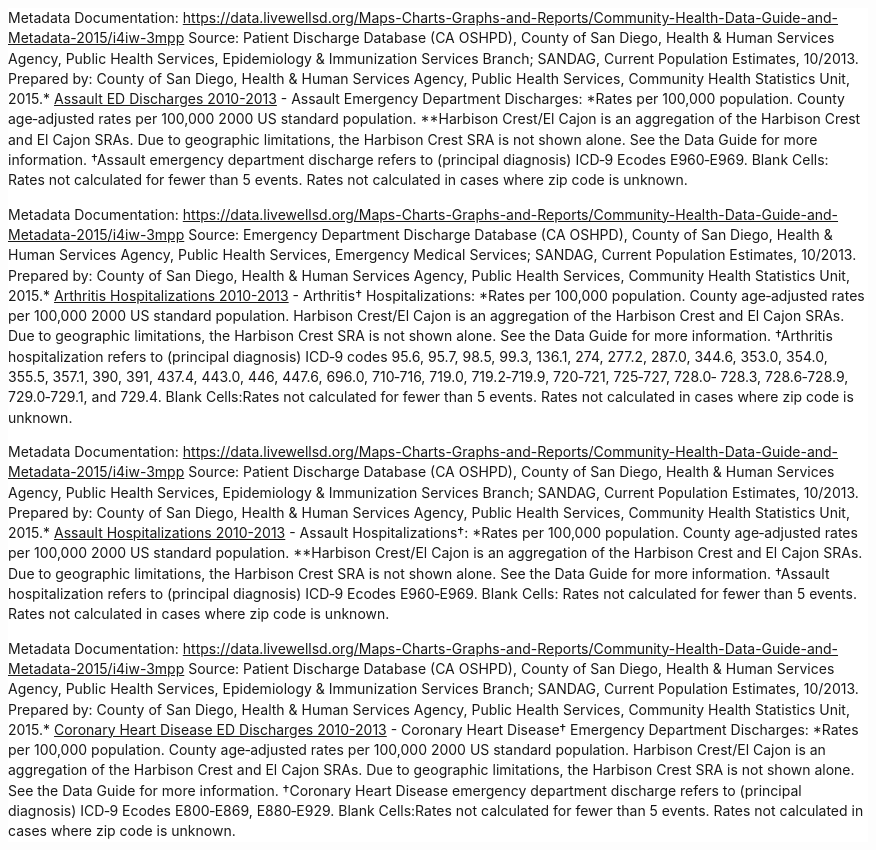 Metadata Documentation: https://data.livewellsd.org/Maps-Charts-Graphs-and-Reports/Community-Health-Data-Guide-and-Metadata-2015/i4iw-3mpp
Source: Patient Discharge Database (CA OSHPD), County of San Diego, Health & Human Services Agency, Public Health Services, Epidemiology & Immunization Services Branch; SANDAG, Current Population Estimates, 10/2013.
Prepared by: County of San Diego, Health & Human Services Agency, Public Health Services, Community Health Statistics Unit, 2015.* [Assault ED Discharges 2010-2013](https://data.livewellsd.org/d/82sw-ua2g) - Assault Emergency Department Discharges: *Rates per 100,000 population. County age‐adjusted rates per 100,000 2000 US standard population.
**Harbison Crest/El Cajon is an aggregation of the Harbison Crest and El Cajon SRAs. Due to geographic limitations, the Harbison Crest SRA is not shown alone. See the Data Guide for more information.
†Assault emergency department discharge refers to (principal diagnosis) ICD‐9 Ecodes E960‐E969.
Blank Cells: Rates not calculated for fewer than 5 events. Rates not calculated in cases where zip code is unknown.

Metadata Documentation: https://data.livewellsd.org/Maps-Charts-Graphs-and-Reports/Community-Health-Data-Guide-and-Metadata-2015/i4iw-3mpp
Source: Emergency Department Discharge Database (CA OSHPD), County of San Diego, Health & Human Services Agency, Public Health Services, Emergency Medical Services; SANDAG, Current Population Estimates, 10/2013.
Prepared by: County of San Diego, Health & Human Services Agency, Public Health Services, Community Health Statistics Unit, 2015.* [Arthritis Hospitalizations 2010-2013](https://data.livewellsd.org/d/839z-zz97) - Arthritis† Hospitalizations: *Rates per 100,000 population. County age‐adjusted rates per 100,000 2000 US standard population.
Harbison Crest/El Cajon is an aggregation of the Harbison Crest and El Cajon SRAs. Due to geographic limitations, the Harbison Crest SRA is not shown alone. See the Data Guide for more information.
†Arthritis hospitalization refers to (principal diagnosis) ICD‐9 codes 95.6, 95.7, 98.5, 99.3, 136.1, 274, 277.2, 287.0, 344.6, 353.0, 354.0, 355.5, 357.1, 390, 391, 437.4, 443.0, 446, 447.6, 696.0, 710‐716, 719.0, 719.2‐719.9, 720‐721, 725‐727, 728.0‐ 728.3, 728.6‐728.9, 729.0‐729.1, and 729.4.
Blank Cells:Rates not calculated for fewer than 5 events. Rates not calculated in cases where zip code is unknown.

Metadata Documentation: https://data.livewellsd.org/Maps-Charts-Graphs-and-Reports/Community-Health-Data-Guide-and-Metadata-2015/i4iw-3mpp
Source: Patient Discharge Database (CA OSHPD), County of San Diego, Health & Human Services Agency, Public Health Services, Epidemiology & Immunization Services Branch; SANDAG, Current Population Estimates, 10/2013.
Prepared by: County of San Diego, Health & Human Services Agency, Public Health Services, Community Health Statistics Unit, 2015.* [Assault Hospitalizations 2010-2013](https://data.livewellsd.org/d/6sge-tpb2) - Assault Hospitalizations†: *Rates per 100,000 population. County age‐adjusted rates per 100,000 2000 US standard population.
**Harbison Crest/El Cajon is an aggregation of the Harbison Crest and El Cajon SRAs. Due to geographic limitations, the Harbison Crest SRA is not shown alone. See the Data Guide for more information.
†Assault hospitalization refers to (principal diagnosis) ICD‐9 Ecodes E960‐E969.
Blank Cells: Rates not calculated for fewer than 5 events. Rates not calculated in cases where zip code is unknown.

Metadata Documentation: https://data.livewellsd.org/Maps-Charts-Graphs-and-Reports/Community-Health-Data-Guide-and-Metadata-2015/i4iw-3mpp
Source: Patient Discharge Database (CA OSHPD), County of San Diego, Health & Human Services Agency, Public Health Services, Epidemiology & Immunization Services Branch; SANDAG, Current Population Estimates, 10/2013.
Prepared by: County of San Diego, Health & Human Services Agency, Public Health Services, Community Health Statistics Unit, 2015.* [Coronary Heart Disease ED Discharges 2010-2013](https://data.livewellsd.org/d/6z8t-yp6s) - Coronary Heart Disease† Emergency Department Discharges: *Rates per 100,000 population. County age‐adjusted rates per 100,000 2000 US standard population.
Harbison Crest/El Cajon is an aggregation of the Harbison Crest and El Cajon SRAs. Due to geographic limitations, the Harbison Crest SRA is not shown alone. See the Data Guide for more information.
†Coronary Heart Disease emergency department discharge refers to (principal diagnosis) ICD‐9 Ecodes E800‐E869, E880‐E929.
Blank Cells:Rates not calculated for fewer than 5 events. Rates not calculated in cases where zip code is unknown.
